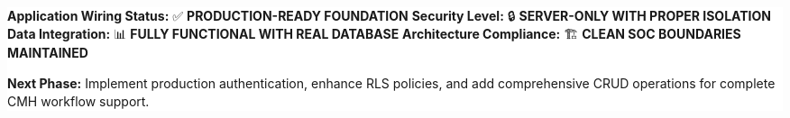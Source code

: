 
**Application Wiring Status:** ✅ **PRODUCTION-READY FOUNDATION**
**Security Level:** 🔒 **SERVER-ONLY WITH PROPER ISOLATION**
**Data Integration:** 📊 **FULLY FUNCTIONAL WITH REAL DATABASE**
**Architecture Compliance:** 🏗️ **CLEAN SOC BOUNDARIES MAINTAINED**

**Next Phase:** Implement production authentication, enhance RLS policies, and add comprehensive CRUD operations for complete CMH workflow support.